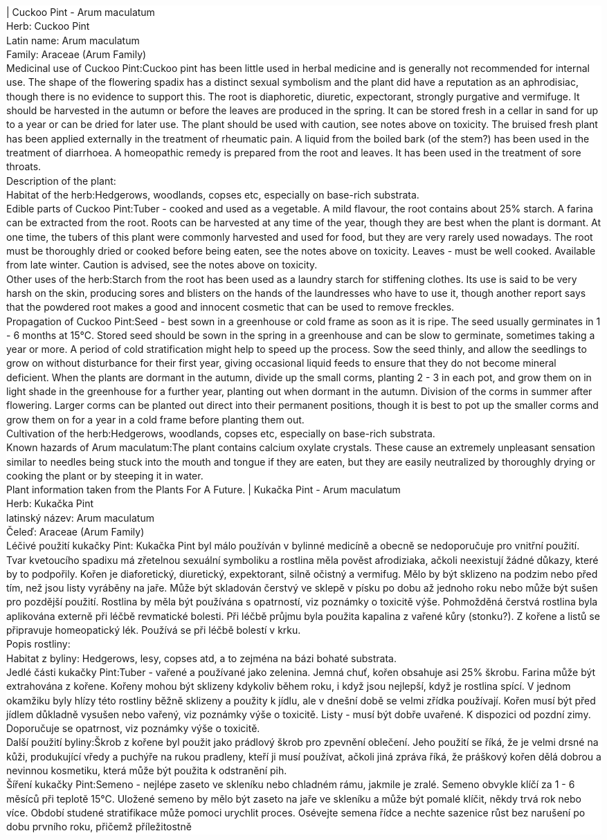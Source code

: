| Cuckoo Pint - Arum maculatum<br/>Herb: Cuckoo Pint<br/>Latin name: Arum maculatum<br/>Family: Araceae (Arum Family)<br/>Medicinal use of Cuckoo Pint:Cuckoo pint has been little used in herbal medicine and is generally not recommended for internal use. The shape of the flowering spadix has a distinct sexual symbolism and the plant did have a reputation as an aphrodisiac, though there is no evidence to support this. The root is diaphoretic, diuretic, expectorant, strongly purgative and vermifuge. It should be harvested in the autumn or before the leaves are produced in the spring. It can be stored fresh in a cellar in sand for up to a year or can be dried for later use. The plant should be used with caution, see notes above on toxicity. The bruised fresh plant has been applied externally in the treatment of rheumatic pain. A liquid from the boiled bark (of the stem?) has been used in the treatment of diarrhoea. A homeopathic remedy is prepared from the root and leaves. It has been used in the treatment of sore throats.<br/>Description of the plant:<br/>Habitat of the herb:Hedgerows, woodlands, copses etc, especially on base-rich substrata.<br/>Edible parts of Cuckoo Pint:Tuber - cooked and used as a vegetable. A mild flavour, the root contains about 25% starch. A farina can be extracted from the root. Roots can be harvested at any time of the year, though they are best when the plant is dormant. At one time, the tubers of this plant were commonly harvested and used for food, but they are very rarely used nowadays. The root must be thoroughly dried or cooked before being eaten, see the notes above on toxicity. Leaves - must be well cooked. Available from late winter. Caution is advised, see the notes above on toxicity.<br/>Other uses of the herb:Starch from the root has been used as a laundry starch for stiffening clothes. Its use is said to be very harsh on the skin, producing sores and blisters on the hands of the laundresses who have to use it, though another report says that the powdered root makes a good and innocent cosmetic that can be used to remove freckles.<br/>Propagation of Cuckoo Pint:Seed - best sown in a greenhouse or cold frame as soon as it is ripe. The seed usually germinates in 1 - 6 months at 15°C. Stored seed should be sown in the spring in a greenhouse and can be slow to germinate, sometimes taking a year or more. A period of cold stratification might help to speed up the process. Sow the seed thinly, and allow the seedlings to grow on without disturbance for their first year, giving occasional liquid feeds to ensure that they do not become mineral deficient. When the plants are dormant in the autumn, divide up the small corms, planting 2 - 3 in each pot, and grow them on in light shade in the greenhouse for a further year, planting out when dormant in the autumn. Division of the corms in summer after flowering. Larger corms can be planted out direct into their permanent positions, though it is best to pot up the smaller corms and grow them on for a year in a cold frame before planting them out.<br/>Cultivation of the herb:Hedgerows, woodlands, copses etc, especially on base-rich substrata.<br/>Known hazards of Arum maculatum:The plant contains calcium oxylate crystals. These cause an extremely unpleasant sensation similar to needles being stuck into the mouth and tongue if they are eaten, but they are easily neutralized by thoroughly drying or cooking the plant or by steeping it in water.<br/>Plant information taken from the Plants For A Future. | Kukačka Pint - Arum maculatum<br/>Herb: Kukačka Pint<br/>latinský název: Arum maculatum<br/>Čeleď: Araceae (Arum Family)<br/>Léčivé použití kukačky Pint: Kukačka Pint byl málo používán v bylinné medicíně a obecně se nedoporučuje pro vnitřní použití. Tvar kvetoucího spadixu má zřetelnou sexuální symboliku a rostlina měla pověst afrodiziaka, ačkoli neexistují žádné důkazy, které by to podpořily. Kořen je diaforetický, diuretický, expektorant, silně očistný a vermifug. Mělo by být sklizeno na podzim nebo před tím, než jsou listy vyráběny na jaře. Může být skladován čerstvý ve sklepě v písku po dobu až jednoho roku nebo může být sušen pro pozdější použití. Rostlina by měla být používána s opatrností, viz poznámky o toxicitě výše. Pohmožděná čerstvá rostlina byla aplikována externě při léčbě revmatické bolesti. Při léčbě průjmu byla použita kapalina z vařené kůry (stonku?). Z kořene a listů se připravuje homeopatický lék. Používá se při léčbě bolestí v krku.<br/>Popis rostliny:<br/>Habitat z byliny: Hedgerows, lesy, copses atd, a to zejména na bázi bohaté substrata.<br/>Jedlé části kukačky Pint:Tuber - vařené a používané jako zelenina. Jemná chuť, kořen obsahuje asi 25% škrobu. Farina může být extrahována z kořene. Kořeny mohou být sklizeny kdykoliv během roku, i když jsou nejlepší, když je rostlina spící. V jednom okamžiku byly hlízy této rostliny běžně sklizeny a použity k jídlu, ale v dnešní době se velmi zřídka používají. Kořen musí být před jídlem důkladně vysušen nebo vařený, viz poznámky výše o toxicitě. Listy - musí být dobře uvařené. K dispozici od pozdní zimy. Doporučuje se opatrnost, viz poznámky výše o toxicitě.<br/>Další použití byliny:Škrob z kořene byl použit jako prádlový škrob pro zpevnění oblečení. Jeho použití se říká, že je velmi drsné na kůži, produkující vředy a puchýře na rukou pradleny, kteří ji musí používat, ačkoli jiná zpráva říká, že práškový kořen dělá dobrou a nevinnou kosmetiku, která může být použita k odstranění pih.<br/>Šíření kukačky Pint:Semeno - nejlépe zaseto ve skleníku nebo chladném rámu, jakmile je zralé. Semeno obvykle klíčí za 1 - 6 měsíců při teplotě 15°C. Uložené semeno by mělo být zaseto na jaře ve skleníku a může být pomalé klíčit, někdy trvá rok nebo více. Období studené stratifikace může pomoci urychlit proces. Osévejte semena řídce a nechte sazenice růst bez narušení po dobu prvního roku, přičemž příležitostně